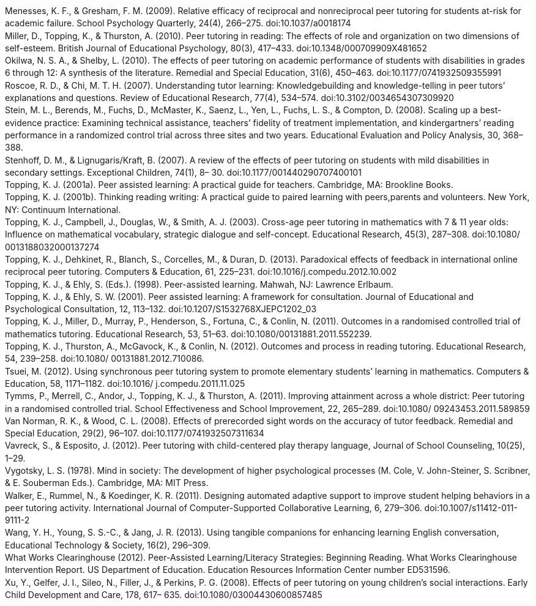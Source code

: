 Menesses, K. F., & Gresham, F. M. (2009). Relative efficacy of reciprocal and nonreciprocal peer tutoring for students at-risk for academic failure. School Psychology Quarterly, 24(4), 266–275. doi:10.1037/a0018174   
Miller, D., Topping, K., & Thurston, A. (2010). Peer tutoring in reading: The effects of role and organization on two dimensions of self-esteem. British Journal of Educational Psychology, 80(3), 417–433. doi:10.1348/000709909X481652   
Okilwa, N. S. A., & Shelby, L. (2010). The effects of peer tutoring on academic performance of students with disabilities in grades 6 through 12: A synthesis of the literature. Remedial and Special Education, 31(6), 450–463. doi:10.1177/0741932509355991   
Roscoe, R. D., & Chi, M. T. H. (2007). Understanding tutor learning: Knowledgebuilding and knowledge-telling in peer tutors’ explanations and questions. Review of Educational Research, 77(4), 534–574. doi:10.3102/0034654307309920   
Stein, M. L., Berends, M., Fuchs, D., McMaster, K., Saenz, L., Yen, L., Fuchs, L. S., & Compton, D. (2008). Scaling up a best-evidence practice: Examining technical assistance, teachers’ fidelity of treatment implementation, and kindergartners’ reading performance in a randomized control trial across three sites and two years. Educational Evaluation and Policy Analysis, 30, 368–388.   
Stenhoff, D. M., & Lignugaris/Kraft, B. (2007). A review of the effects of peer tutoring on students with mild disabilities in secondary settings. Exceptional Children, 74(1), 8– 30. doi:10.1177/001440290707400101   
Topping, K. J. (2001a). Peer assisted learning: A practical guide for teachers. Cambridge, MA: Brookline Books.   
Topping, K. J. (2001b). Thinking reading writing: A practical guide to paired learning with peers,parents and volunteers. New York, NY: Continuum International.   
Topping, K. J., Campbell, J., Douglas, W., & Smith, A. J. (2003). Cross-age peer tutoring in mathematics with 7 & 11 year olds: Influence on mathematical vocabulary, strategic dialogue and self-concept. Educational Research, 45(3), 287–308. doi:10.1080/ 0013188032000137274   
Topping, K. J., Dehkinet, R., Blanch, S., Corcelles, M., & Duran, D. (2013). Paradoxical effects of feedback in international online reciprocal peer tutoring. Computers & Education, 61, 225–231. doi:10.1016/j.compedu.2012.10.002   
Topping, K. J., & Ehly, S. (Eds.). (1998). Peer-assisted learning. Mahwah, NJ: Lawrence Erlbaum.   
Topping, K. J., & Ehly, S. W. (2001). Peer assisted learning: A framework for consultation. Journal of Educational and Psychological Consultation, 12, 113–132. doi:10.1207/S1532768XJEPC1202_03   
Topping, K. J., Miller, D., Murray, P., Henderson, S., Fortuna, C., & Conlin, N. (2011). Outcomes in a randomised controlled trial of mathematics tutoring. Educational Research, 53, 51–63. doi:10.1080/00131881.2011.552239.   
Topping, K. J., Thurston, A., McGavock, K., & Conlin, N. (2012). Outcomes and process in reading tutoring. Educational Research, 54, 239–258. doi:10.1080/ 00131881.2012.710086.   
Tsuei, M. (2012). Using synchronous peer tutoring system to promote elementary students’ learning in mathematics. Computers & Education, 58, 1171–1182. doi:10.1016/ j.compedu.2011.11.025   
Tymms, P., Merrell, C., Andor, J., Topping, K. J., & Thurston, A. (2011). Improving attainment across a whole district: Peer tutoring in a randomised controlled trial. School Effectiveness and School Improvement, 22, 265–289. doi:10.1080/ 09243453.2011.589859   
Van Norman, R. K., & Wood, C. L. (2008). Effects of prerecorded sight words on the accuracy of tutor feedback. Remedial and Special Education, 29(2), 96–107. doi:10.1177/0741932507311634   
Vavreck, S., & Esposito, J. (2012). Peer tutoring with child-centered play therapy language, Journal of School Counseling, 10(25), 1–29.   
Vygotsky, L. S. (1978). Mind in society: The development of higher psychological processes (M. Cole, V. John-Steiner, S. Scribner, & E. Souberman Eds.). Cambridge, MA: MIT Press.   
Walker, E., Rummel, N., & Koedinger, K. R. (2011). Designing automated adaptive support to improve student helping behaviors in a peer tutoring activity. International Journal of Computer-Supported Collaborative Learning, 6, 279–306. doi:10.1007/s11412-011-9111-2   
Wang, Y. H., Young, S. S.-C., & Jang, J. R. (2013). Using tangible companions for enhancing learning English conversation, Educational Technology & Society, 16(2), 296–309.   
What Works Clearinghouse (2012). Peer-Assisted Learning/Literacy Strategies: Beginning Reading. What Works Clearinghouse Intervention Report. US Department of Education. Education Resources Information Center number ED531596.   
Xu, Y., Gelfer, J. I., Sileo, N., Filler, J., & Perkins, P. G. (2008). Effects of peer tutoring on young children’s social interactions. Early Child Development and Care, 178, 617– 635. doi:10.1080/03004430600857485